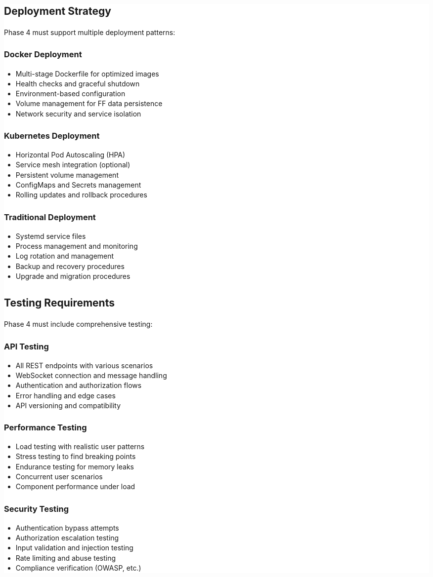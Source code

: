 ## Deployment Strategy

Phase 4 must support multiple deployment patterns:

### Docker Deployment
- Multi-stage Dockerfile for optimized images
- Health checks and graceful shutdown
- Environment-based configuration
- Volume management for FF data persistence
- Network security and service isolation

### Kubernetes Deployment
- Horizontal Pod Autoscaling (HPA)
- Service mesh integration (optional)
- Persistent volume management
- ConfigMaps and Secrets management
- Rolling updates and rollback procedures

### Traditional Deployment  
- Systemd service files
- Process management and monitoring
- Log rotation and management
- Backup and recovery procedures
- Upgrade and migration procedures

## Testing Requirements

Phase 4 must include comprehensive testing:

### API Testing
- All REST endpoints with various scenarios
- WebSocket connection and message handling
- Authentication and authorization flows
- Error handling and edge cases
- API versioning and compatibility

### Performance Testing
- Load testing with realistic user patterns
- Stress testing to find breaking points
- Endurance testing for memory leaks
- Concurrent user scenarios
- Component performance under load

### Security Testing
- Authentication bypass attempts
- Authorization escalation testing
- Input validation and injection testing
- Rate limiting and abuse testing
- Compliance verification (OWASP, etc.)
